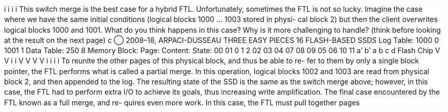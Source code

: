 i
i
i
i
This switch merge is the best case for a hybrid FTL. Unfortunately,
sometimes the FTL is not so lucky. Imagine the case where we have
the same initial conditions (logical blocks 1000 ... 1003 stored in physi-
cal block 2) but then the client overwrites logical blocks 1000 and 1001.
What do you think happens in this case? Why is it more challenging
to handle? (think before looking at the result on the next page)
c ⃝ 2008–18, ARPACI-DUSSEAU
THREE
EASY
PIECES
16 FLASH-BASED SSDS
Log Table: 1000 0 1001 1
Data Table: 250 8
Memory
Block:
Page:
Content:
State:
00
01
0 1 2
02
03
04
07
08
09
05
06
10
11
a’
b’
a
b
c
d
Flash
Chip
V
V
i
i
V
V
V
V
i
i
i
i
To reunite the other pages of this physical block, and thus be able to re-
fer to them by only a single block pointer, the FTL performs what is called
a partial merge. In this operation, logical blocks 1002 and 1003 are read
from physical block 2, and then appended to the log. The resulting state
of the SSD is the same as the switch merge above; however, in this case,
the FTL had to perform extra I/O to achieve its goals, thus increasing
write amplification.
The final case encountered by the FTL known as a full merge, and re-
quires even more work. In this case, the FTL must pull together pages